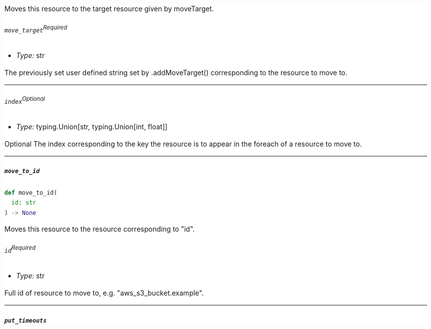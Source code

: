 Moves this resource to the target resource given by moveTarget.

###### `move_target`<sup>Required</sup> <a name="move_target" id="rhizo-co-terraform-provider-oci.osManagementHubManagedInstanceGroupInstallWindowsUpdatesManagement.OsManagementHubManagedInstanceGroupInstallWindowsUpdatesManagement.moveTo.parameter.moveTarget"></a>

- *Type:* str

The previously set user defined string set by .addMoveTarget() corresponding to the resource to move to.

---

###### `index`<sup>Optional</sup> <a name="index" id="rhizo-co-terraform-provider-oci.osManagementHubManagedInstanceGroupInstallWindowsUpdatesManagement.OsManagementHubManagedInstanceGroupInstallWindowsUpdatesManagement.moveTo.parameter.index"></a>

- *Type:* typing.Union[str, typing.Union[int, float]]

Optional The index corresponding to the key the resource is to appear in the foreach of a resource to move to.

---

##### `move_to_id` <a name="move_to_id" id="rhizo-co-terraform-provider-oci.osManagementHubManagedInstanceGroupInstallWindowsUpdatesManagement.OsManagementHubManagedInstanceGroupInstallWindowsUpdatesManagement.moveToId"></a>

```python
def move_to_id(
  id: str
) -> None
```

Moves this resource to the resource corresponding to "id".

###### `id`<sup>Required</sup> <a name="id" id="rhizo-co-terraform-provider-oci.osManagementHubManagedInstanceGroupInstallWindowsUpdatesManagement.OsManagementHubManagedInstanceGroupInstallWindowsUpdatesManagement.moveToId.parameter.id"></a>

- *Type:* str

Full id of resource to move to, e.g. "aws_s3_bucket.example".

---

##### `put_timeouts` <a name="put_timeouts" id="rhizo-co-terraform-provider-oci.osManagementHubManagedInstanceGroupInstallWindowsUpdatesManagement.OsManagementHubManagedInstanceGroupInstallWindowsUpdatesManagement.putTimeouts"></a>
